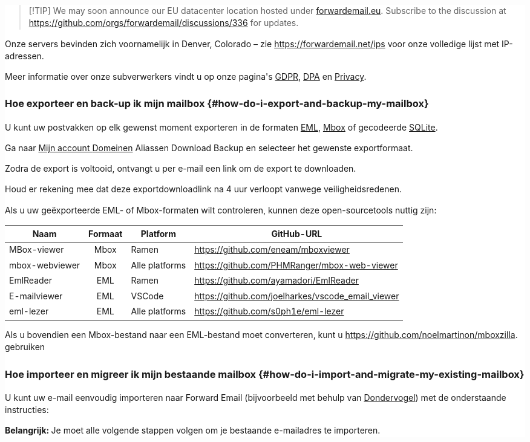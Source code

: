 > \[!TIP]
> We may soon announce our EU datacenter location hosted under [forwardemail.eu](https://forwardemail.eu).  Subscribe to the discussion at <https://github.com/orgs/forwardemail/discussions/336> for updates.

Onze servers bevinden zich voornamelijk in Denver, Colorado – zie <https://forwardemail.net/ips> voor onze volledige lijst met IP-adressen.

Meer informatie over onze subverwerkers vindt u op onze pagina's [GDPR](/gdpr), [DPA](/dpa) en [Privacy](/privacy).

### Hoe exporteer en back-up ik mijn mailbox {#how-do-i-export-and-backup-my-mailbox}

U kunt uw postvakken op elk gewenst moment exporteren in de formaten [EML](https://en.wikipedia.org/wiki/Email#Filename_extensions), [Mbox](https://en.wikipedia.org/wiki/Mbox) of gecodeerde [SQLite](https://en.wikipedia.org/wiki/SQLite).

Ga naar <a href="/my-account/domains" class="alert-link" target="_blank" rel="noopener noreferrer">Mijn account <i class="fa fa-angle-right"></i>Domeinen</a> <i class="fa fa-angle-right"></i> Aliassen <i class="fa fa-angle-right"></i> Download Backup en selecteer het gewenste exportformaat.

Zodra de export is voltooid, ontvangt u per e-mail een link om de export te downloaden.

Houd er rekening mee dat deze exportdownloadlink na 4 uur verloopt vanwege veiligheidsredenen.

Als u uw geëxporteerde EML- of Mbox-formaten wilt controleren, kunnen deze open-sourcetools nuttig zijn:

| Naam | Formaat | Platform | GitHub-URL |
| --------------- | :----: | ------------- | --------------------------------------------------- |
| MBox-viewer | Mbox | Ramen | <https://github.com/eneam/mboxviewer> |
| mbox-webviewer | Mbox | Alle platforms | <https://github.com/PHMRanger/mbox-web-viewer> |
| EmlReader | EML | Ramen | <https://github.com/ayamadori/EmlReader> |
| E-mailviewer | EML | VSCode | <https://github.com/joelharkes/vscode_email_viewer> |
| eml-lezer | EML | Alle platforms | <https://github.com/s0ph1e/eml-lezer> |

Als u bovendien een Mbox-bestand naar een EML-bestand moet converteren, kunt u <https://github.com/noelmartinon/mboxzilla>. gebruiken

### Hoe importeer en migreer ik mijn bestaande mailbox {#how-do-i-import-and-migrate-my-existing-mailbox}

U kunt uw e-mail eenvoudig importeren naar Forward Email (bijvoorbeeld met behulp van [Dondervogel](https://www.thunderbird.net)) met de onderstaande instructies:

<div class="alert alert-warning">
<i class="fa fa-exclamation-circle font-weight-bold"></i>
<strong class="font-weight-bold">
Belangrijk:
</strong>
<span>
Je moet alle volgende stappen volgen om je bestaande e-mailadres te importeren.
</span>
</div>
